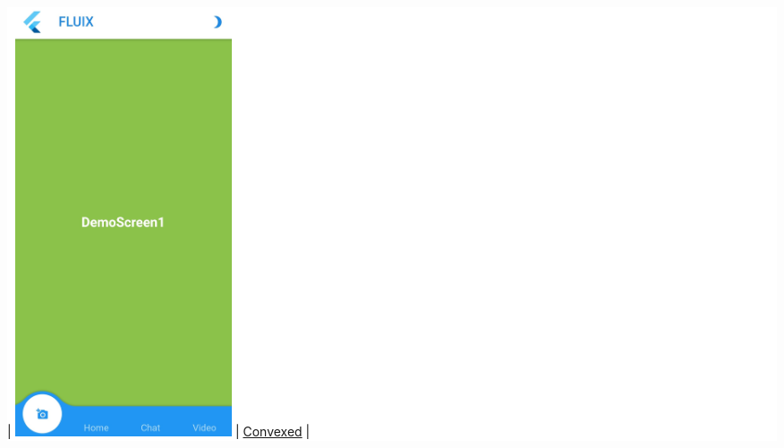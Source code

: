 | <img src="screenshots/convexednavigation.jpg" height="480px"> | [Convexed](https://github.com/tanharpatel/Fluix/blob/main/lib/Navigation/ConvexNavigation.dart) |
